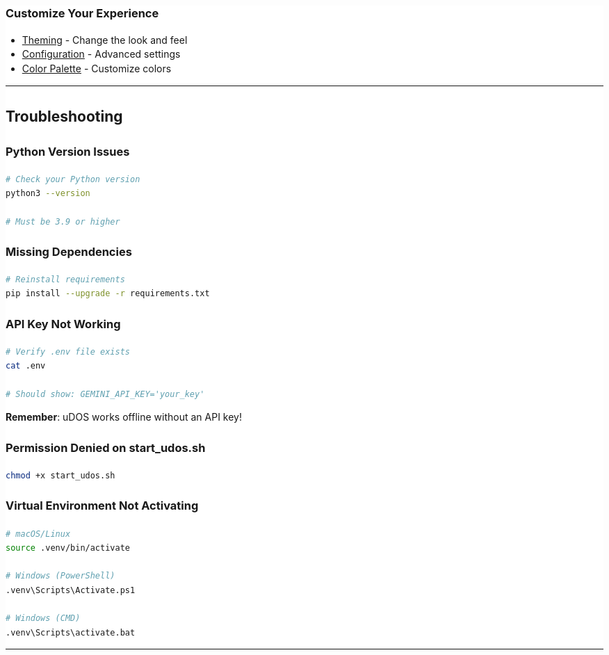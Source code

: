 ### Customize Your Experience
- [Theming](Theming) - Change the look and feel
- [Configuration](Configuration) - Advanced settings
- [Color Palette](Color-Palette) - Customize colors

---

## Troubleshooting

### Python Version Issues
```bash
# Check your Python version
python3 --version

# Must be 3.9 or higher
```

### Missing Dependencies
```bash
# Reinstall requirements
pip install --upgrade -r requirements.txt
```

### API Key Not Working
```bash
# Verify .env file exists
cat .env

# Should show: GEMINI_API_KEY='your_key'
```

**Remember**: uDOS works offline without an API key!

### Permission Denied on start_udos.sh
```bash
chmod +x start_udos.sh
```

### Virtual Environment Not Activating
```bash
# macOS/Linux
source .venv/bin/activate

# Windows (PowerShell)
.venv\Scripts\Activate.ps1

# Windows (CMD)
.venv\Scripts\activate.bat
```

---
